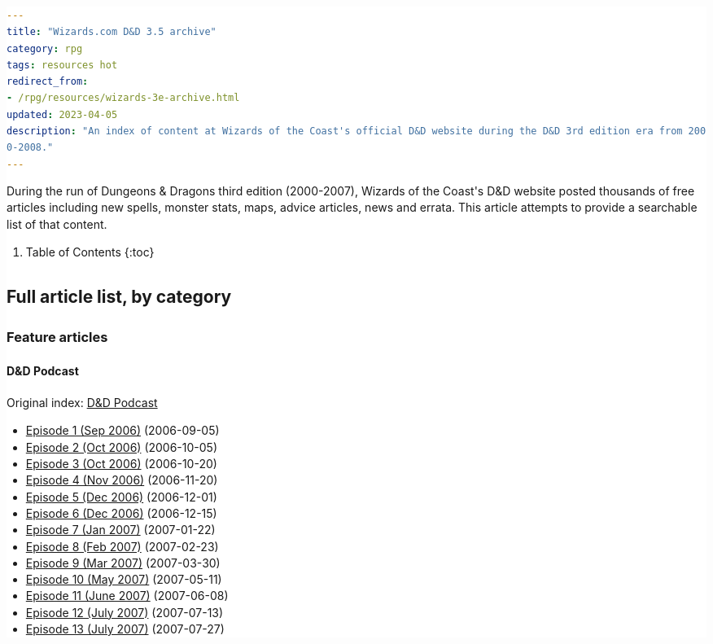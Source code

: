 ```yaml
---
title: "Wizards.com D&D 3.5 archive"
category: rpg
tags: resources hot
redirect_from:
- /rpg/resources/wizards-3e-archive.html
updated: 2023-04-05
description: "An index of content at Wizards of the Coast's official D&D website during the D&D 3rd edition era from 2000-2008."
---
```


During the run of Dungeons & Dragons third edition (2000-2007), Wizards of the
Coast's D&D website posted thousands of free articles including new spells,
monster stats, maps, advice articles, news and errata. This article attempts to
provide a searchable list of that content.

1. Table of Contents
{:toc}

## Full article list, by category

### Feature articles

#### D&amp;D Podcast

Original index: [D&amp;D Podcast](https://web.archive.org/web/2016/http://archive.wizards.com/default.asp?x=dnd/arch/pod)

- [Episode 1 (Sep 2006)](https://web.archive.org/web/2016/http://archive.wizards.com/default.asp?x=dnd/pod/20060905e1) (2006-09-05)
- [Episode 2 (Oct 2006)](https://web.archive.org/web/2016/http://archive.wizards.com/default.asp?x=dnd/pod/20061005e2) (2006-10-05)
- [Episode 3 (Oct 2006)](https://web.archive.org/web/2016/http://archive.wizards.com/default.asp?x=dnd/pod/20061020e3) (2006-10-20)
- [Episode 4 (Nov 2006)](https://web.archive.org/web/2016/http://archive.wizards.com/default.asp?x=dnd/pod/20061117e4) (2006-11-20)
- [Episode 5 (Dec 2006)](https://web.archive.org/web/2016/http://archive.wizards.com/default.asp?x=dnd/pod/20061201e5) (2006-12-01)
- [Episode 6 (Dec 2006)](https://web.archive.org/web/2016/http://archive.wizards.com/default.asp?x=dnd/pod/20061215e6) (2006-12-15)
- [Episode 7 (Jan 2007)](https://web.archive.org/web/2016/http://archive.wizards.com/default.asp?x=dnd/pod/20070122e7) (2007-01-22)
- [Episode 8 (Feb 2007)](https://web.archive.org/web/2016/http://archive.wizards.com/default.asp?x=dnd/pod/20070223e8) (2007-02-23)
- [Episode 9 (Mar 2007)](https://web.archive.org/web/2016/http://archive.wizards.com/default.asp?x=dnd/pod/20070330e9) (2007-03-30)
- [Episode 10 (May 2007)](https://web.archive.org/web/2016/http://archive.wizards.com/default.asp?x=dnd/pod/20070511e10) (2007-05-11)
- [Episode 11 (June 2007)](https://web.archive.org/web/2016/http://archive.wizards.com/default.asp?x=dnd/pod/20070608e11) (2007-06-08)
- [Episode 12 (July 2007)](https://web.archive.org/web/2016/http://archive.wizards.com/default.asp?x=dnd/pod/20070713e12) (2007-07-13)
- [Episode 13 (July 2007)](https://web.archive.org/web/2016/http://archive.wizards.com/default.asp?x=dnd/pod/20070727e13) (2007-07-27)
